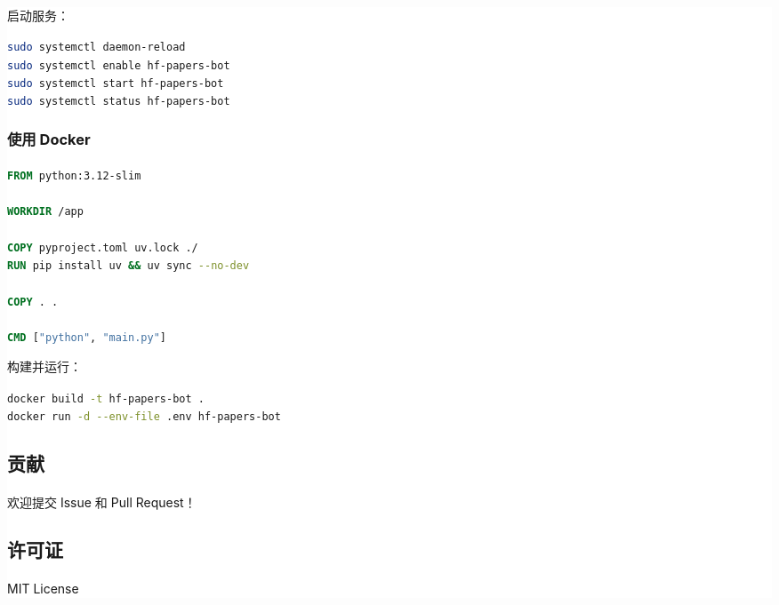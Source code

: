 启动服务：

```bash
sudo systemctl daemon-reload
sudo systemctl enable hf-papers-bot
sudo systemctl start hf-papers-bot
sudo systemctl status hf-papers-bot
```

### 使用 Docker

```dockerfile
FROM python:3.12-slim

WORKDIR /app

COPY pyproject.toml uv.lock ./
RUN pip install uv && uv sync --no-dev

COPY . .

CMD ["python", "main.py"]
```

构建并运行：

```bash
docker build -t hf-papers-bot .
docker run -d --env-file .env hf-papers-bot
```

## 贡献

欢迎提交 Issue 和 Pull Request！

## 许可证

MIT License
